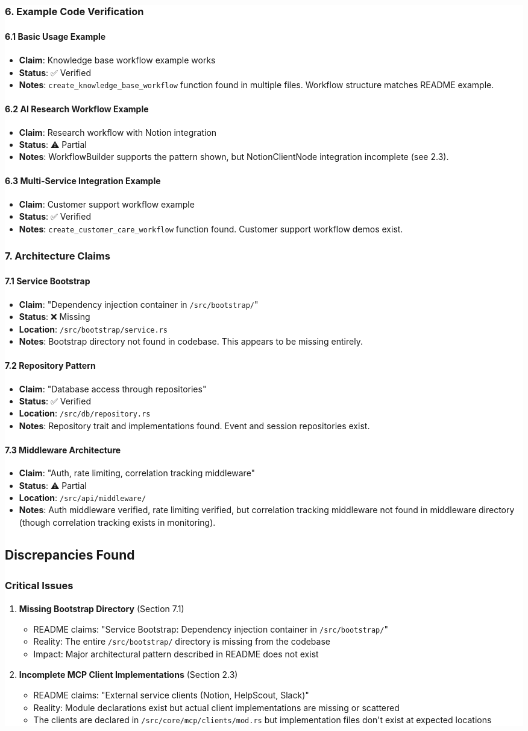 ### 6. Example Code Verification

#### 6.1 Basic Usage Example
- **Claim**: Knowledge base workflow example works
- **Status**: ✅ Verified
- **Notes**: `create_knowledge_base_workflow` function found in multiple files. Workflow structure matches README example.

#### 6.2 AI Research Workflow Example
- **Claim**: Research workflow with Notion integration
- **Status**: ⚠️ Partial
- **Notes**: WorkflowBuilder supports the pattern shown, but NotionClientNode integration incomplete (see 2.3).

#### 6.3 Multi-Service Integration Example
- **Claim**: Customer support workflow example
- **Status**: ✅ Verified
- **Notes**: `create_customer_care_workflow` function found. Customer support workflow demos exist.

### 7. Architecture Claims

#### 7.1 Service Bootstrap
- **Claim**: "Dependency injection container in `/src/bootstrap/`"
- **Status**: ❌ Missing
- **Location**: `/src/bootstrap/service.rs`
- **Notes**: Bootstrap directory not found in codebase. This appears to be missing entirely.

#### 7.2 Repository Pattern
- **Claim**: "Database access through repositories"
- **Status**: ✅ Verified
- **Location**: `/src/db/repository.rs`
- **Notes**: Repository trait and implementations found. Event and session repositories exist.

#### 7.3 Middleware Architecture
- **Claim**: "Auth, rate limiting, correlation tracking middleware"
- **Status**: ⚠️ Partial
- **Location**: `/src/api/middleware/`
- **Notes**: Auth middleware verified, rate limiting verified, but correlation tracking middleware not found in middleware directory (though correlation tracking exists in monitoring). 

## Discrepancies Found

### Critical Issues

1. **Missing Bootstrap Directory** (Section 7.1)
   - README claims: "Service Bootstrap: Dependency injection container in `/src/bootstrap/`"
   - Reality: The entire `/src/bootstrap/` directory is missing from the codebase
   - Impact: Major architectural pattern described in README does not exist

2. **Incomplete MCP Client Implementations** (Section 2.3)
   - README claims: "External service clients (Notion, HelpScout, Slack)"
   - Reality: Module declarations exist but actual client implementations are missing or scattered
   - The clients are declared in `/src/core/mcp/clients/mod.rs` but implementation files don't exist at expected locations
